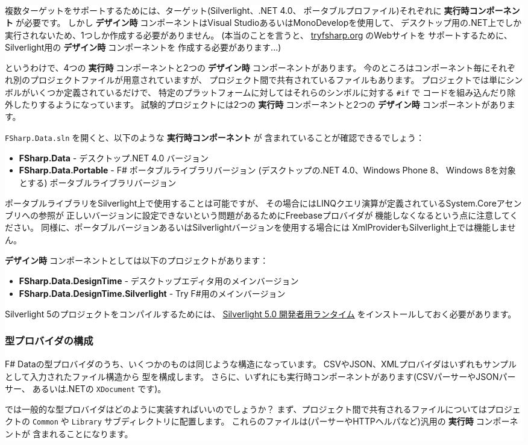 複数ターゲットをサポートするためには、ターゲット(Silverlight、.NET 4.0、
ポータブルプロファイル)それぞれに **実行時コンポーネント** が必要です。
しかし **デザイン時** コンポーネントはVisual StudioあるいはMonoDevelopを使用して、
デスクトップ用の.NET上でしか実行されないため、1つしか作成する必要がありません。
(本当のことを言うと、 [tryfsharp.org](http://tryfsharp.org) のWebサイトを
サポートするために、Silverlight用の **デザイン時** コンポーネントを
作成する必要があります...)

というわけで、4つの **実行時** コンポーネントと2つの **デザイン時**
コンポーネントがあります。
今のところはコンポーネント毎にそれぞれ別のプロジェクトファイルが用意されていますが、
プロジェクト間で共有されているファイルもあります。
プロジェクトでは単にシンボルがいくつか定義されているだけで、
特定のプラットフォームに対してはそれらのシンボルに対する `#if` で
コードを組み込んだり除外したりするようになっています。
試験的プロジェクトには2つの **実行時** コンポーネントと2つの **デザイン時**
コンポーネントがあります。

`FSharp.Data.sln` を開くと、以下のような **実行時コンポーネント** が
含まれていることが確認できるでしょう：

 * **FSharp.Data** - デスクトップ.NET 4.0 バージョン
 * **FSharp.Data.Portable** - F# ポータブルライブラリバージョン
   (デスクトップの.NET 4.0、Windows Phone 8、 Windows 8を対象とする)
   ポータブルライブラリバージョン

ポータブルライブラリをSilverlight上で使用することは可能ですが、
その場合にはLINQクエリ演算が定義されているSystem.Coreアセンブリへの参照が
正しいバージョンに設定できないという問題があるためにFreebaseプロバイダが
機能しなくなるという点に注意してください。
同様に、ポータブルバージョンあるいはSilverlightバージョンを使用する場合には
XmlProviderもSilverlight上では機能しません。

**デザイン時** コンポーネントとしては以下のプロジェクトがあります：

 * **FSharp.Data.DesignTime** - デスクトップエディタ用のメインバージョン
 * **FSharp.Data.DesignTime.Silverlight** - Try F#用のメインバージョン
 
Silverlight 5のプロジェクトをコンパイルするためには、
[Silverlight 5.0 開発者用ランタイム](http://go.microsoft.com/fwlink/?LinkId=229324)
をインストールしておく必要があります。

### 型プロバイダの構成

F# Dataの型プロバイダのうち、いくつかのものは同じような構造になっています。
CSVやJSON、XMLプロバイダはいずれもサンプルとして入力されたファイル構造から
型を構成します。
さらに、いずれにも実行時コンポーネントがあります(CSVパーサーやJSONパーサー、
あるいは.NETの `XDocument` です)。

では一般的な型プロバイダはどのように実装すればいいのでしょうか？
まず、プロジェクト間で共有されるファイルについてはプロジェクトの
`Common` や `Library` サブディレクトリに配置します。
これらのファイルは(パーサーやHTTPヘルパなど)汎用の **実行時** コンポーネントが
含まれることになります。
